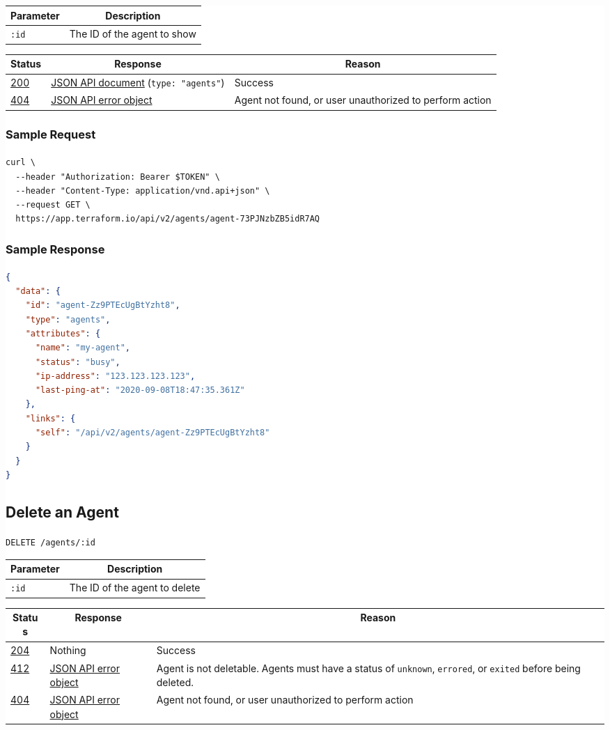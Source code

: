 Parameter            | Description
---------------------|------------
`:id`                | The ID of the agent to show

Status  | Response                                     | Reason
--------|----------------------------------------------|----------
[200][] | [JSON API document][] (`type: "agents"`) | Success
[404][] | [JSON API error object][]                    | Agent not found, or user unauthorized to perform action

### Sample Request

```shell
curl \
  --header "Authorization: Bearer $TOKEN" \
  --header "Content-Type: application/vnd.api+json" \
  --request GET \
  https://app.terraform.io/api/v2/agents/agent-73PJNzbZB5idR7AQ
```

### Sample Response

```json
{
  "data": {
    "id": "agent-Zz9PTEcUgBtYzht8",
    "type": "agents",
    "attributes": {
      "name": "my-agent",
      "status": "busy",
      "ip-address": "123.123.123.123",
      "last-ping-at": "2020-09-08T18:47:35.361Z"
    },
    "links": {
      "self": "/api/v2/agents/agent-Zz9PTEcUgBtYzht8"
    }
  }
}
```

## Delete an Agent

`DELETE /agents/:id`

Parameter            | Description
---------------------|------------
`:id`                | The ID of the agent to delete

Status  | Response                  | Reason
--------|---------------------------|----------
[204][] | Nothing                   | Success
[412][] | [JSON API error object][] | Agent is not deletable. Agents must have a status of `unknown`, `errored`, or `exited` before being deleted.
[404][] | [JSON API error object][] | Agent not found, or user unauthorized to perform action


[200]: https://developer.mozilla.org/en-US/docs/Web/HTTP/Status/200
[201]: https://developer.mozilla.org/en-US/docs/Web/HTTP/Status/201
[202]: https://developer.mozilla.org/en-US/docs/Web/HTTP/Status/202
[204]: https://developer.mozilla.org/en-US/docs/Web/HTTP/Status/204
[400]: https://developer.mozilla.org/en-US/docs/Web/HTTP/Status/400
[401]: https://developer.mozilla.org/en-US/docs/Web/HTTP/Status/401
[403]: https://developer.mozilla.org/en-US/docs/Web/HTTP/Status/403
[404]: https://developer.mozilla.org/en-US/docs/Web/HTTP/Status/404
[409]: https://developer.mozilla.org/en-US/docs/Web/HTTP/Status/409
[412]: https://developer.mozilla.org/en-US/docs/Web/HTTP/Status/412
[422]: https://developer.mozilla.org/en-US/docs/Web/HTTP/Status/422
[429]: https://developer.mozilla.org/en-US/docs/Web/HTTP/Status/429
[500]: https://developer.mozilla.org/en-US/docs/Web/HTTP/Status/500
[504]: https://developer.mozilla.org/en-US/docs/Web/HTTP/Status/504
[JSON API document]: /docs/cloud/api/index.html#json-api-documents
[JSON API error object]: https://jsonapi.org/format/#error-objects